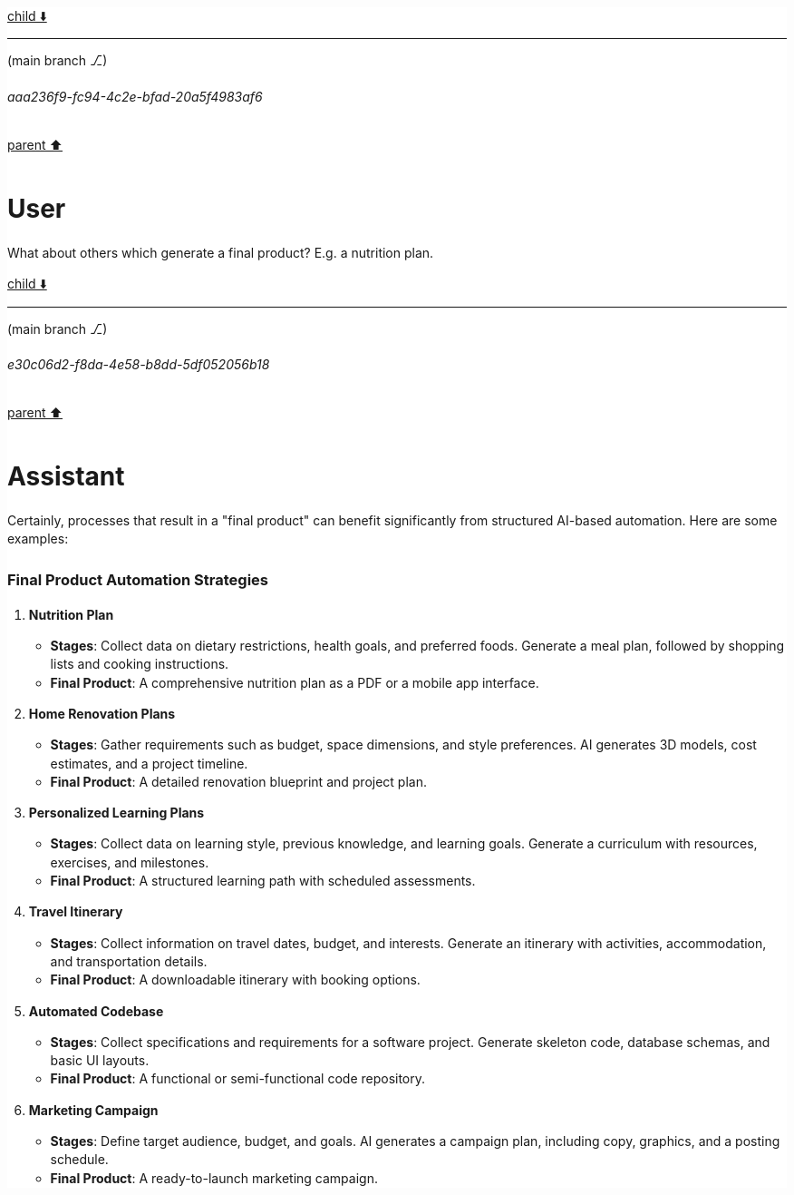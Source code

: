 [child ⬇️](#aaa236f9-fc94-4c2e-bfad-20a5f4983af6)

---

(main branch ⎇)
###### aaa236f9-fc94-4c2e-bfad-20a5f4983af6
[parent ⬆️](#a679b4fd-8444-4d5a-b9ef-5d646072a7ea)
# User

What about others which generate a final product? E.g. a nutrition plan.

[child ⬇️](#e30c06d2-f8da-4e58-b8dd-5df052056b18)

---

(main branch ⎇)
###### e30c06d2-f8da-4e58-b8dd-5df052056b18
[parent ⬆️](#aaa236f9-fc94-4c2e-bfad-20a5f4983af6)
# Assistant

Certainly, processes that result in a "final product" can benefit significantly from structured AI-based automation. Here are some examples:

### Final Product Automation Strategies

1. **Nutrition Plan**
    - **Stages**: Collect data on dietary restrictions, health goals, and preferred foods. Generate a meal plan, followed by shopping lists and cooking instructions.
    - **Final Product**: A comprehensive nutrition plan as a PDF or a mobile app interface.

2. **Home Renovation Plans**
    - **Stages**: Gather requirements such as budget, space dimensions, and style preferences. AI generates 3D models, cost estimates, and a project timeline.
    - **Final Product**: A detailed renovation blueprint and project plan.

3. **Personalized Learning Plans**
    - **Stages**: Collect data on learning style, previous knowledge, and learning goals. Generate a curriculum with resources, exercises, and milestones.
    - **Final Product**: A structured learning path with scheduled assessments.

4. **Travel Itinerary**
    - **Stages**: Collect information on travel dates, budget, and interests. Generate an itinerary with activities, accommodation, and transportation details.
    - **Final Product**: A downloadable itinerary with booking options.

5. **Automated Codebase**
    - **Stages**: Collect specifications and requirements for a software project. Generate skeleton code, database schemas, and basic UI layouts.
    - **Final Product**: A functional or semi-functional code repository.

6. **Marketing Campaign**
    - **Stages**: Define target audience, budget, and goals. AI generates a campaign plan, including copy, graphics, and a posting schedule.
    - **Final Product**: A ready-to-launch marketing campaign.
